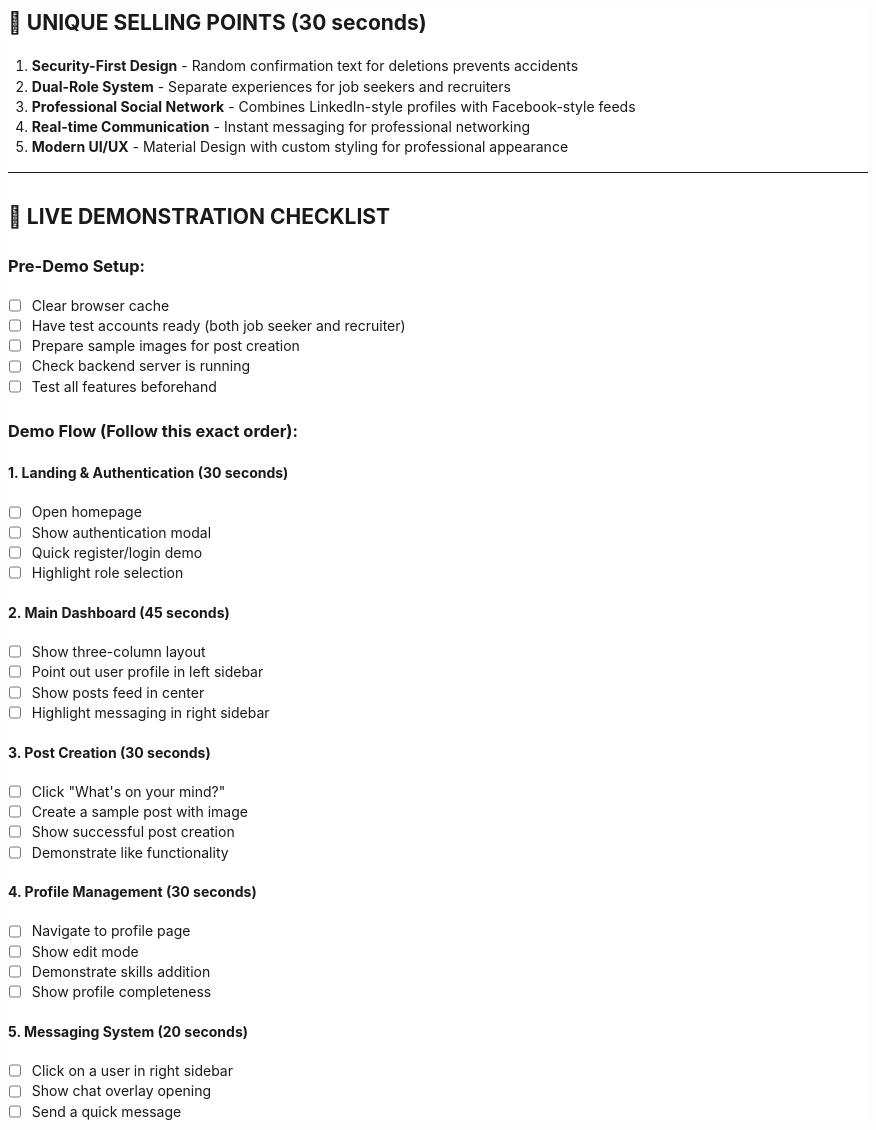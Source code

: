 
## 🌟 **UNIQUE SELLING POINTS** (30 seconds)

1. **Security-First Design** - Random confirmation text for deletions prevents accidents
2. **Dual-Role System** - Separate experiences for job seekers and recruiters
3. **Professional Social Network** - Combines LinkedIn-style profiles with Facebook-style feeds
4. **Real-time Communication** - Instant messaging for professional networking
5. **Modern UI/UX** - Material Design with custom styling for professional appearance

---

## 📱 **LIVE DEMONSTRATION CHECKLIST**

### **Pre-Demo Setup:**
- [ ] Clear browser cache
- [ ] Have test accounts ready (both job seeker and recruiter)
- [ ] Prepare sample images for post creation
- [ ] Check backend server is running
- [ ] Test all features beforehand

### **Demo Flow (Follow this exact order):**

#### **1. Landing & Authentication** (30 seconds)
- [ ] Open homepage
- [ ] Show authentication modal
- [ ] Quick register/login demo
- [ ] Highlight role selection

#### **2. Main Dashboard** (45 seconds)
- [ ] Show three-column layout
- [ ] Point out user profile in left sidebar
- [ ] Show posts feed in center
- [ ] Highlight messaging in right sidebar

#### **3. Post Creation** (30 seconds)
- [ ] Click "What's on your mind?"
- [ ] Create a sample post with image
- [ ] Show successful post creation
- [ ] Demonstrate like functionality

#### **4. Profile Management** (30 seconds)
- [ ] Navigate to profile page
- [ ] Show edit mode
- [ ] Demonstrate skills addition
- [ ] Show profile completeness

#### **5. Messaging System** (20 seconds)
- [ ] Click on a user in right sidebar
- [ ] Show chat overlay opening
- [ ] Send a quick message
